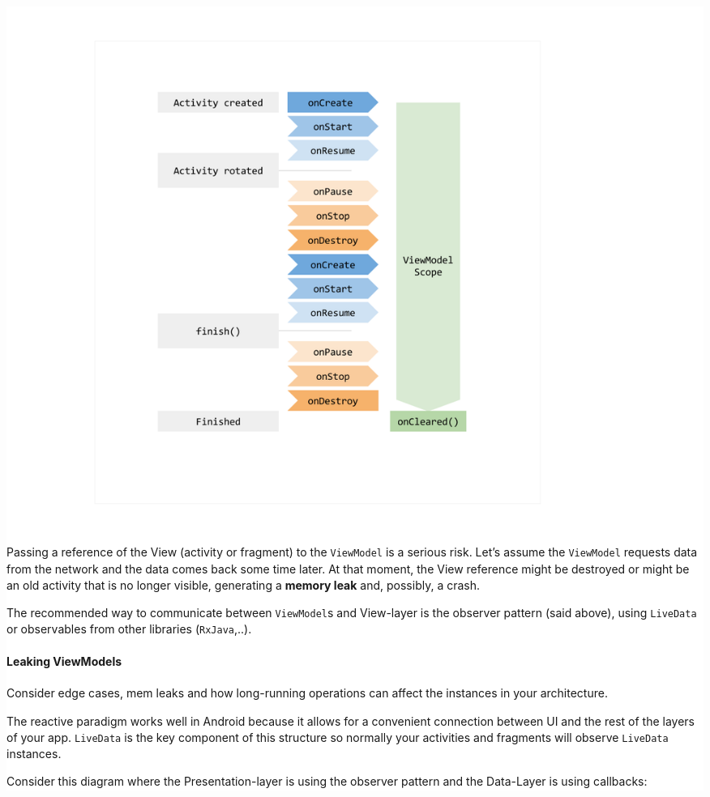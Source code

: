 ![ViewModels persist configuration changes](/resources/viewmodel_scope.png)

Passing a reference of the View (activity or fragment) to the `ViewModel` is a serious risk. Let’s assume the `ViewModel` requests data from the network and the data comes back some time later. At that moment, the View reference might be destroyed or might be an old activity that is no longer visible, generating a **memory leak** and, possibly, a crash.

The recommended way to communicate between `ViewModel`s and View-layer is the observer pattern (said above), using `LiveData` or observables from other libraries (`RxJava`,..).


#### Leaking ViewModels

Consider edge cases, mem leaks and how long-running operations can affect the instances in your architecture.

The reactive paradigm works well in Android because it allows for a convenient connection between UI and the rest of the layers of your app. `LiveData` is the key component of this structure so normally your activities and fragments will observe `LiveData` instances.

Consider this diagram where the Presentation-layer is using the observer pattern and the Data-Layer is using callbacks:
